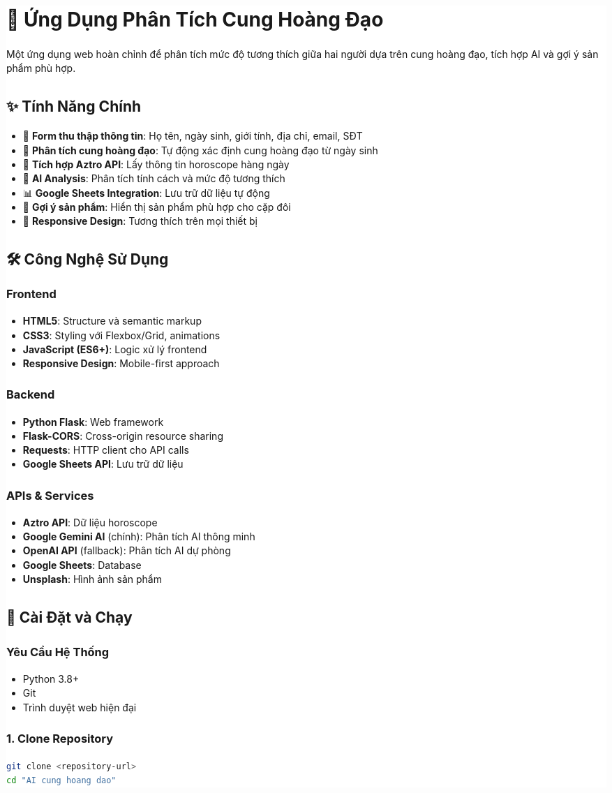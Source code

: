 # 🔮 Ứng Dụng Phân Tích Cung Hoàng Đạo

Một ứng dụng web hoàn chỉnh để phân tích mức độ tương thích giữa hai người dựa trên cung hoàng đạo, tích hợp AI và gợi ý sản phẩm phù hợp.

## ✨ Tính Năng Chính

- 📝 **Form thu thập thông tin**: Họ tên, ngày sinh, giới tính, địa chỉ, email, SĐT
- 🔮 **Phân tích cung hoàng đạo**: Tự động xác định cung hoàng đạo từ ngày sinh
- 🌟 **Tích hợp Aztro API**: Lấy thông tin horoscope hàng ngày
- 🤖 **AI Analysis**: Phân tích tính cách và mức độ tương thích
- 📊 **Google Sheets Integration**: Lưu trữ dữ liệu tự động
- 🎁 **Gợi ý sản phẩm**: Hiển thị sản phẩm phù hợp cho cặp đôi
- 📱 **Responsive Design**: Tương thích trên mọi thiết bị

## 🛠️ Công Nghệ Sử Dụng

### Frontend
- **HTML5**: Structure và semantic markup
- **CSS3**: Styling với Flexbox/Grid, animations
- **JavaScript (ES6+)**: Logic xử lý frontend
- **Responsive Design**: Mobile-first approach

### Backend
- **Python Flask**: Web framework
- **Flask-CORS**: Cross-origin resource sharing
- **Requests**: HTTP client cho API calls
- **Google Sheets API**: Lưu trữ dữ liệu

### APIs & Services
- **Aztro API**: Dữ liệu horoscope
- **Google Gemini AI** (chính): Phân tích AI thông minh
- **OpenAI API** (fallback): Phân tích AI dự phòng
- **Google Sheets**: Database
- **Unsplash**: Hình ảnh sản phẩm

## 🚀 Cài Đặt và Chạy

### Yêu Cầu Hệ Thống
- Python 3.8+
- Git
- Trình duyệt web hiện đại

### 1. Clone Repository
```bash
git clone <repository-url>
cd "AI cung hoang dao"
```
